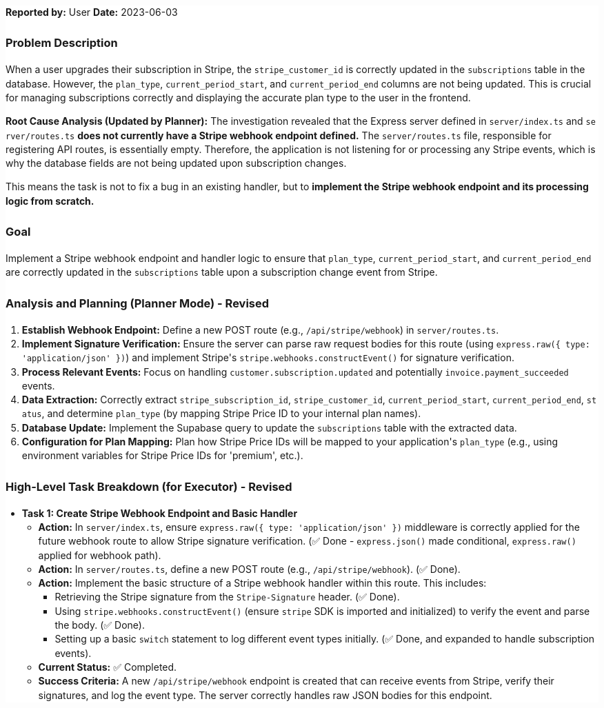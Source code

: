 **Reported by:** User
**Date:** 2023-06-03

### Problem Description
When a user upgrades their subscription in Stripe, the `stripe_customer_id` is correctly updated in the `subscriptions` table in the database. However, the `plan_type`, `current_period_start`, and `current_period_end` columns are not being updated. This is crucial for managing subscriptions correctly and displaying the accurate plan type to the user in the frontend.

**Root Cause Analysis (Updated by Planner):**
The investigation revealed that the Express server defined in `server/index.ts` and `server/routes.ts` **does not currently have a Stripe webhook endpoint defined.** The `server/routes.ts` file, responsible for registering API routes, is essentially empty. Therefore, the application is not listening for or processing any Stripe events, which is why the database fields are not being updated upon subscription changes.

This means the task is not to fix a bug in an existing handler, but to **implement the Stripe webhook endpoint and its processing logic from scratch.**

### Goal
Implement a Stripe webhook endpoint and handler logic to ensure that `plan_type`, `current_period_start`, and `current_period_end` are correctly updated in the `subscriptions` table upon a subscription change event from Stripe.

### Analysis and Planning (Planner Mode) - Revised

1.  **Establish Webhook Endpoint:** Define a new POST route (e.g., `/api/stripe/webhook`) in `server/routes.ts`.
2.  **Implement Signature Verification:** Ensure the server can parse raw request bodies for this route (using `express.raw({ type: 'application/json' })`) and implement Stripe's `stripe.webhooks.constructEvent()` for signature verification.
3.  **Process Relevant Events:** Focus on handling `customer.subscription.updated` and potentially `invoice.payment_succeeded` events.
4.  **Data Extraction:** Correctly extract `stripe_subscription_id`, `stripe_customer_id`, `current_period_start`, `current_period_end`, `status`, and determine `plan_type` (by mapping Stripe Price ID to your internal plan names).
5.  **Database Update:** Implement the Supabase query to update the `subscriptions` table with the extracted data.
6.  **Configuration for Plan Mapping:** Plan how Stripe Price IDs will be mapped to your application's `plan_type` (e.g., using environment variables for Stripe Price IDs for 'premium', etc.).

### High-Level Task Breakdown (for Executor) - Revised

-   **Task 1: Create Stripe Webhook Endpoint and Basic Handler**
    -   **Action:** In `server/index.ts`, ensure `express.raw({ type: 'application/json' })` middleware is correctly applied for the future webhook route to allow Stripe signature verification. (✅ Done - `express.json()` made conditional, `express.raw()` applied for webhook path).
    -   **Action:** In `server/routes.ts`, define a new POST route (e.g., `/api/stripe/webhook`). (✅ Done).
    -   **Action:** Implement the basic structure of a Stripe webhook handler within this route. This includes:
        *   Retrieving the Stripe signature from the `Stripe-Signature` header. (✅ Done).
        *   Using `stripe.webhooks.constructEvent()` (ensure `stripe` SDK is imported and initialized) to verify the event and parse the body. (✅ Done).
        *   Setting up a basic `switch` statement to log different event types initially. (✅ Done, and expanded to handle subscription events).
    -   **Current Status:** ✅ Completed.
    -   **Success Criteria:** A new `/api/stripe/webhook` endpoint is created that can receive events from Stripe, verify their signatures, and log the event type. The server correctly handles raw JSON bodies for this endpoint.

